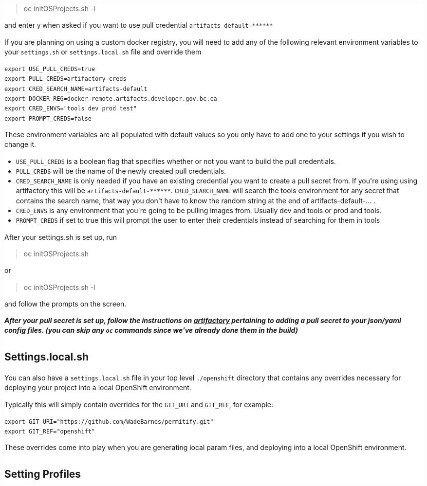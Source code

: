 > oc initOSProjects.sh -l

and enter `y` when asked if you want to use pull credential `artifacts-default-******`  

If you are planning on using a custom docker registry, you will need to add any of the following relevant environment variables to your `settings.sh` or `settings.local.sh` file and override them  
```
export USE_PULL_CREDS=true
export PULL_CREDS=artifactory-creds
export CRED_SEARCH_NAME=artifacts-default
export DOCKER_REG=docker-remote.artifacts.developer.gov.bc.ca
export CRED_ENVS="tools dev prod test"
export PROMPT_CREDS=false
``` 
These environment variables are all populated with default values so you only have to add one to your settings if you wish to change it.
- `USE_PULL_CREDS` is a boolean flag that specifies whether or not you want to build the pull credentials.   
- `PULL_CREDS` will be the name of the newly created pull credentials.  
- `CRED_SEARCH_NAME` is only needed if you have an existing credential you want to create a pull secret from. If you're using using artifactory this will be `artifacts-default-******`. `CRED_SEARCH_NAME` will search the tools environment for any secret that contains the search name, that way you don't have to know the random string at the end of artifacts-default-... .  
- `CRED_ENVS` is any environment that you're going to be pulling images from. Usually dev and tools or prod and tools.
- `PROMPT_CREDS` if set to true this will prompt the user to enter their credentials instead of searching for them in tools

  
After your settings.sh is set up, run  
> oc initOSProjects.sh  

or

> oc initOSProjects.sh -l

and follow the prompts on the screen.

***After your pull secret is set up, follow the instructions on [artifactory](https://developer.gov.bc.ca/Artifact-Repositories) pertaining to adding a pull secret to your json/yaml config files. (you can skip any `oc` commands since we've already done them in the build)***

## Settings.local.sh

You can also have a `settings.local.sh` file in your top level `./openshift` directory that contains any overrides necessary for deploying your project into a local OpenShift environment.

Typically this will simply contain overrides for the `GIT_URI` and `GIT_REF`, for example:
```
export GIT_URI="https://github.com/WadeBarnes/permitify.git"
export GIT_REF="openshift"
```

These overrides come into play when you are generating local param files, and deploying into a local OpenShift environment.

## Setting Profiles
